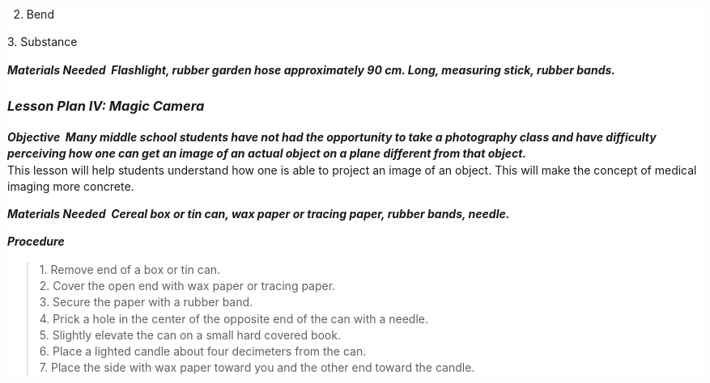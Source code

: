   2. Bend
 </p>
 <p>
  3. Substance
 </p>
<p>
  <b>
   <i>
    Materials Needed  Flashlight, rubber garden hose approximately 90 cm. Long, measuring stick, rubber bands.
   </i>
  </b>
  <br/>
 </p>
 <h3>
  <i>
   Lesson Plan IV: Magic Camera
  </i>
 </h3>
 <p>
  <b>
   <i>
    Objective  Many middle school students have not had the opportunity to take a photography class and have difficulty perceiving how one can get an image of an actual object on a plane different from that object.
   </i>
  </b>
  <br/>
  This lesson will help students understand how one is able to project an image of an object. This will make the concept of medical imaging more concrete.
 </p>
<p>
  <b>
   <i>
    Materials Needed  Cereal box or tin can, wax paper or tracing paper, rubber bands, needle.
   </i>
  </b>
  <br/>
 </p>
 <p>
  <b>
   <i>
    Procedure
   </i>
  </b>
  <br/>
 </p>
 <blockquote>
  <dl>
   <dt>
    1. Remove end of a box or tin can.
    <dt>
     2. Cover the open end with wax paper or tracing paper.
     <dt>
      3. Secure the paper with a rubber band.
      <dt>
       4. Prick a hole in the center of the opposite end of the can with a needle.
       <dt>
        5. Slightly elevate the can on a small hard covered book.
        <dt>
         6. Place a lighted candle about four decimeters from the can.
         <dt>
          7. Place the side with wax paper toward you and the other end toward the candle.
          <dt>